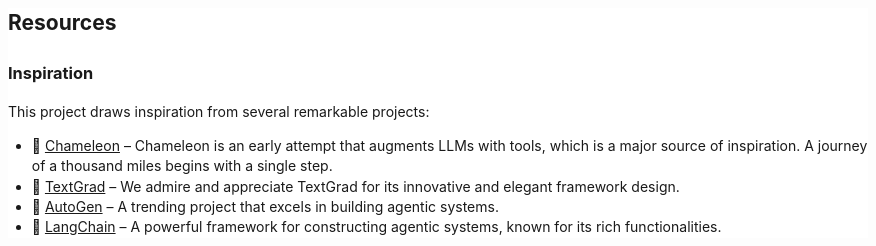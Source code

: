 
## Resources

### Inspiration

This project draws inspiration from several remarkable projects:

- 📕 [Chameleon](https://github.com/lupantech/chameleon-llm) – Chameleon is an early attempt that augments LLMs with tools, which is a major source of inspiration. A journey of a thousand miles begins with a single step.
- 📘 [TextGrad](https://github.com/mert-y/textgrad) – We admire and appreciate TextGrad for its innovative and elegant framework design.
- 📗 [AutoGen](https://github.com/microsoft/autogen) – A trending project that excels in building agentic systems.
- 📙 [LangChain](https://github.com/langchain-ai/langchain) – A powerful framework for constructing agentic systems, known for its rich functionalities.

